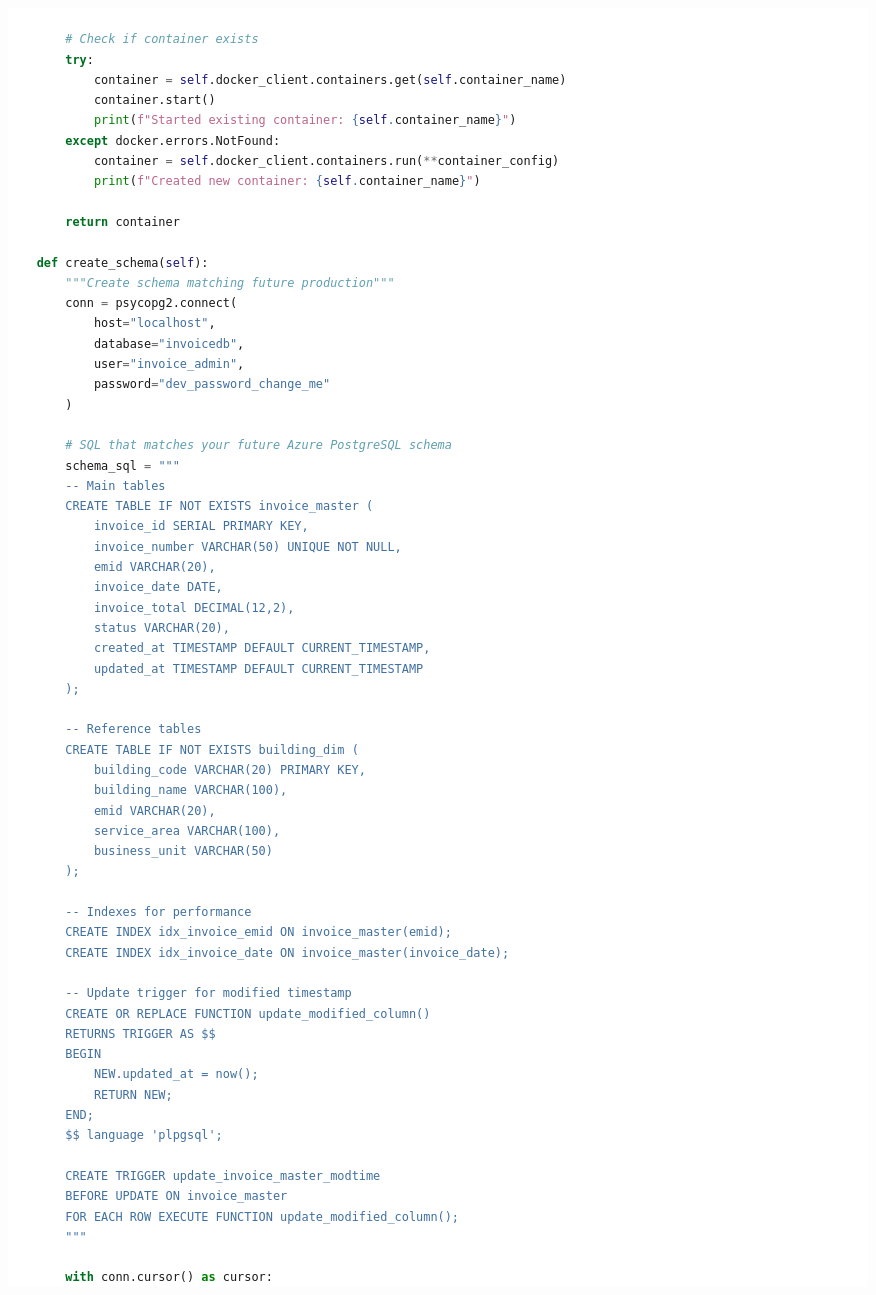 ```python
        
        # Check if container exists
        try:
            container = self.docker_client.containers.get(self.container_name)
            container.start()
            print(f"Started existing container: {self.container_name}")
        except docker.errors.NotFound:
            container = self.docker_client.containers.run(**container_config)
            print(f"Created new container: {self.container_name}")
        
        return container
    
    def create_schema(self):
        """Create schema matching future production"""
        conn = psycopg2.connect(
            host="localhost",
            database="invoicedb",
            user="invoice_admin",
            password="dev_password_change_me"
        )
        
        # SQL that matches your future Azure PostgreSQL schema
        schema_sql = """
        -- Main tables
        CREATE TABLE IF NOT EXISTS invoice_master (
            invoice_id SERIAL PRIMARY KEY,
            invoice_number VARCHAR(50) UNIQUE NOT NULL,
            emid VARCHAR(20),
            invoice_date DATE,
            invoice_total DECIMAL(12,2),
            status VARCHAR(20),
            created_at TIMESTAMP DEFAULT CURRENT_TIMESTAMP,
            updated_at TIMESTAMP DEFAULT CURRENT_TIMESTAMP
        );
        
        -- Reference tables
        CREATE TABLE IF NOT EXISTS building_dim (
            building_code VARCHAR(20) PRIMARY KEY,
            building_name VARCHAR(100),
            emid VARCHAR(20),
            service_area VARCHAR(100),
            business_unit VARCHAR(50)
        );
        
        -- Indexes for performance
        CREATE INDEX idx_invoice_emid ON invoice_master(emid);
        CREATE INDEX idx_invoice_date ON invoice_master(invoice_date);
        
        -- Update trigger for modified timestamp
        CREATE OR REPLACE FUNCTION update_modified_column()
        RETURNS TRIGGER AS $$
        BEGIN
            NEW.updated_at = now();
            RETURN NEW;
        END;
        $$ language 'plpgsql';
        
        CREATE TRIGGER update_invoice_master_modtime 
        BEFORE UPDATE ON invoice_master 
        FOR EACH ROW EXECUTE FUNCTION update_modified_column();
        """
        
        with conn.cursor() as cursor:
```